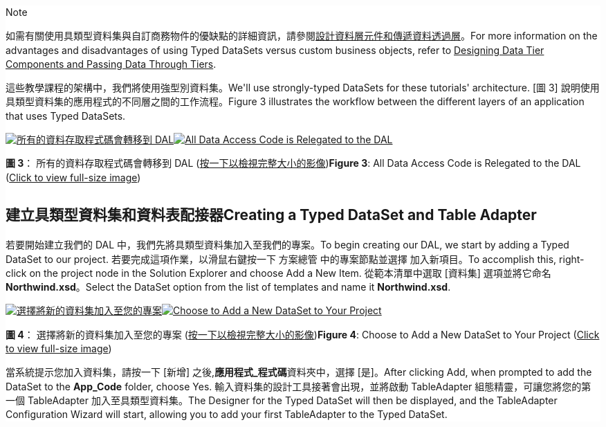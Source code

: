 > [!NOTE]
> <span data-ttu-id="79bb9-186">如需有關使用具類型資料集與自訂商務物件的優缺點的詳細資訊，請參閱[設計資料層元件和傳遞資料透過層](https://msdn.microsoft.com/library/ms978496.aspx)。</span><span class="sxs-lookup"><span data-stu-id="79bb9-186">For more information on the advantages and disadvantages of using Typed DataSets versus custom business objects, refer to [Designing Data Tier Components and Passing Data Through Tiers](https://msdn.microsoft.com/library/ms978496.aspx).</span></span>


<span data-ttu-id="79bb9-187">這些教學課程的架構中，我們將使用強型別資料集。</span><span class="sxs-lookup"><span data-stu-id="79bb9-187">We'll use strongly-typed DataSets for these tutorials' architecture.</span></span> <span data-ttu-id="79bb9-188">[圖 3] 說明使用具類型資料集的應用程式的不同層之間的工作流程。</span><span class="sxs-lookup"><span data-stu-id="79bb9-188">Figure 3 illustrates the workflow between the different layers of an application that uses Typed DataSets.</span></span>


<span data-ttu-id="79bb9-189">[![所有的資料存取程式碼會轉移到 DAL](creating-a-data-access-layer-cs/_static/image6.png)](creating-a-data-access-layer-cs/_static/image5.png)</span><span class="sxs-lookup"><span data-stu-id="79bb9-189">[![All Data Access Code is Relegated to the DAL](creating-a-data-access-layer-cs/_static/image6.png)](creating-a-data-access-layer-cs/_static/image5.png)</span></span>

<span data-ttu-id="79bb9-190">**圖 3**： 所有的資料存取程式碼會轉移到 DAL ([按一下以檢視完整大小的影像](creating-a-data-access-layer-cs/_static/image7.png))</span><span class="sxs-lookup"><span data-stu-id="79bb9-190">**Figure 3**: All Data Access Code is Relegated to the DAL ([Click to view full-size image](creating-a-data-access-layer-cs/_static/image7.png))</span></span>


## <a name="creating-a-typed-dataset-and-table-adapter"></a><span data-ttu-id="79bb9-191">建立具類型資料集和資料表配接器</span><span class="sxs-lookup"><span data-stu-id="79bb9-191">Creating a Typed DataSet and Table Adapter</span></span>

<span data-ttu-id="79bb9-192">若要開始建立我們的 DAL 中，我們先將具類型資料集加入至我們的專案。</span><span class="sxs-lookup"><span data-stu-id="79bb9-192">To begin creating our DAL, we start by adding a Typed DataSet to our project.</span></span> <span data-ttu-id="79bb9-193">若要完成這項作業，以滑鼠右鍵按一下 方案總管 中的專案節點並選擇 加入新項目。</span><span class="sxs-lookup"><span data-stu-id="79bb9-193">To accomplish this, right-click on the project node in the Solution Explorer and choose Add a New Item.</span></span> <span data-ttu-id="79bb9-194">從範本清單中選取 [資料集] 選項並將它命名**Northwind.xsd**。</span><span class="sxs-lookup"><span data-stu-id="79bb9-194">Select the DataSet option from the list of templates and name it **Northwind.xsd**.</span></span>


<span data-ttu-id="79bb9-195">[![選擇將新的資料集加入至您的專案](creating-a-data-access-layer-cs/_static/image9.png)](creating-a-data-access-layer-cs/_static/image8.png)</span><span class="sxs-lookup"><span data-stu-id="79bb9-195">[![Choose to Add a New DataSet to Your Project](creating-a-data-access-layer-cs/_static/image9.png)](creating-a-data-access-layer-cs/_static/image8.png)</span></span>

<span data-ttu-id="79bb9-196">**圖 4**： 選擇將新的資料集加入至您的專案 ([按一下以檢視完整大小的影像](creating-a-data-access-layer-cs/_static/image10.png))</span><span class="sxs-lookup"><span data-stu-id="79bb9-196">**Figure 4**: Choose to Add a New DataSet to Your Project ([Click to view full-size image](creating-a-data-access-layer-cs/_static/image10.png))</span></span>


<span data-ttu-id="79bb9-197">當系統提示您加入資料集，請按一下 [新增] 之後,**應用程式\_程式碼**資料夾中，選擇 [是]。</span><span class="sxs-lookup"><span data-stu-id="79bb9-197">After clicking Add, when prompted to add the DataSet to the **App\_Code** folder, choose Yes.</span></span> <span data-ttu-id="79bb9-198">輸入資料集的設計工具接著會出現，並將啟動 TableAdapter 組態精靈，可讓您將您的第一個 TableAdapter 加入至具類型資料集。</span><span class="sxs-lookup"><span data-stu-id="79bb9-198">The Designer for the Typed DataSet will then be displayed, and the TableAdapter Configuration Wizard will start, allowing you to add your first TableAdapter to the Typed DataSet.</span></span>
